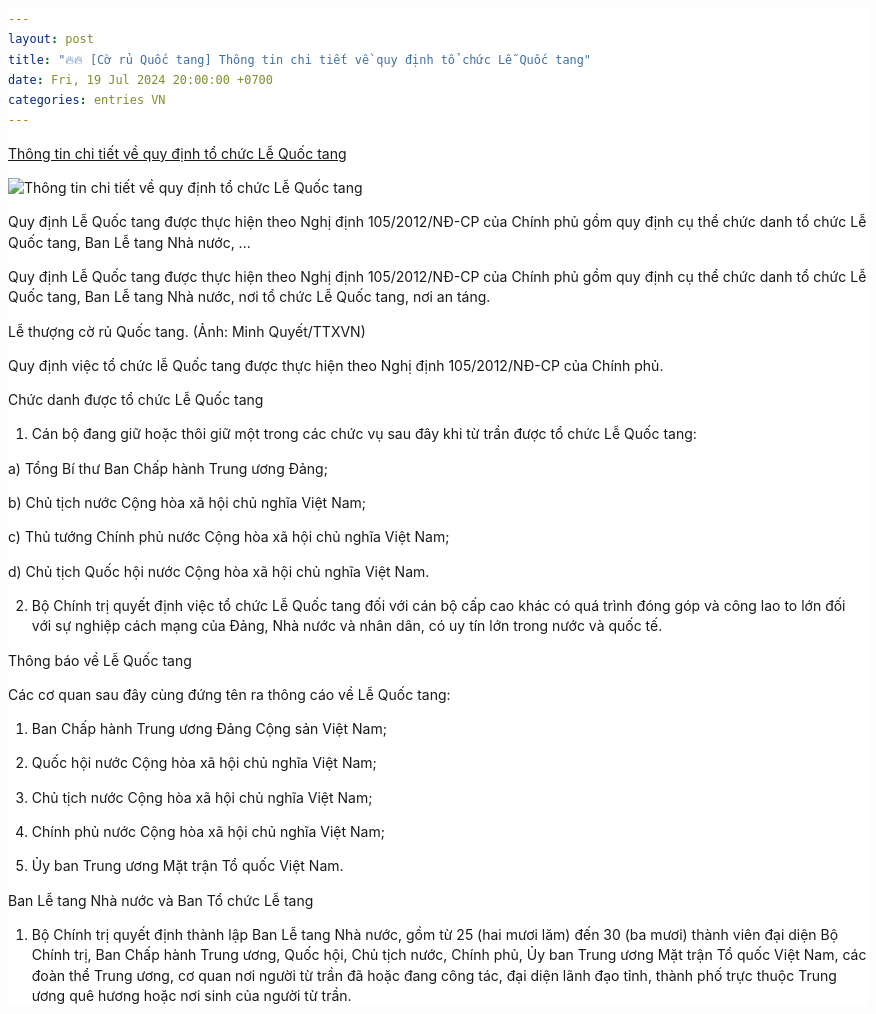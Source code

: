 ```yaml
---
layout: post
title: "🔥🔥 [Cờ rủ Quốc tang] Thông tin chi tiết về quy định tổ chức Lễ Quốc tang"
date: Fri, 19 Jul 2024 20:00:00 +0700
categories: entries VN
---
```

[Thông tin chi tiết về quy định tổ chức Lễ Quốc tang](https://www.vietnamplus.vn/thong-tin-chi-tiet-ve-quy-dinh-to-chuc-le-quoc-tang-post965791.vnp)

![Thông tin chi tiết về quy định tổ chức Lễ Quốc tang](https://imagev3.vietnamplus.vn/1200x630/Uploaded/2024/ngtnnn/2024_07_20/ttxvn-2007coruquoctang1-2761.jpeg.webp)

Quy định Lễ Quốc tang được thực hiện theo Nghị định 105/2012/NĐ-CP của Chính phủ gồm quy định cụ thể chức danh tổ chức Lễ Quốc tang, Ban Lễ tang Nhà nước, ...

Quy định Lễ Quốc tang được thực hiện theo Nghị định 105/2012/NĐ-CP của Chính phủ gồm quy định cụ thể chức danh tổ chức Lễ Quốc tang, Ban Lễ tang Nhà nước, nơi tổ chức Lễ Quốc tang, nơi an táng.

Lễ thượng cờ rủ Quốc tang. (Ảnh: Minh Quyết/TTXVN)

Quy định việc tổ chức lễ Quốc tang được thực hiện theo Nghị định 105/2012/NĐ-CP của Chính phủ.

Chức danh được tổ chức Lễ Quốc tang

1. Cán bộ đang giữ hoặc thôi giữ một trong các chức vụ sau đây khi từ trần được tổ chức Lễ Quốc tang:

a) Tổng Bí thư Ban Chấp hành Trung ương Đảng;

b) Chủ tịch nước Cộng hòa xã hội chủ nghĩa Việt Nam;

c) Thủ tướng Chính phủ nước Cộng hòa xã hội chủ nghĩa Việt Nam;

d) Chủ tịch Quốc hội nước Cộng hòa xã hội chủ nghĩa Việt Nam.

2. Bộ Chính trị quyết định việc tổ chức Lễ Quốc tang đối với cán bộ cấp cao khác có quá trình đóng góp và công lao to lớn đối với sự nghiệp cách mạng của Đảng, Nhà nước và nhân dân, có uy tín lớn trong nước và quốc tế.

Thông báo về Lễ Quốc tang

Các cơ quan sau đây cùng đứng tên ra thông cáo về Lễ Quốc tang:

1. Ban Chấp hành Trung ương Đảng Cộng sản Việt Nam;

2. Quốc hội nước Cộng hòa xã hội chủ nghĩa Việt Nam;

3. Chủ tịch nước Cộng hòa xã hội chủ nghĩa Việt Nam;

4. Chính phủ nước Cộng hòa xã hội chủ nghĩa Việt Nam;

5. Ủy ban Trung ương Mặt trận Tổ quốc Việt Nam.

Ban Lễ tang Nhà nước và Ban Tổ chức Lễ tang

1. Bộ Chính trị quyết định thành lập Ban Lễ tang Nhà nước, gồm từ 25 (hai mươi lăm) đến 30 (ba mươi) thành viên đại diện Bộ Chính trị, Ban Chấp hành Trung ương, Quốc hội, Chủ tịch nước, Chính phủ, Ủy ban Trung ương Mặt trận Tổ quốc Việt Nam, các đoàn thể Trung ương, cơ quan nơi người từ trần đã hoặc đang công tác, đại diện lãnh đạo tỉnh, thành phố trực thuộc Trung ương quê hương hoặc nơi sinh của người từ trần.
